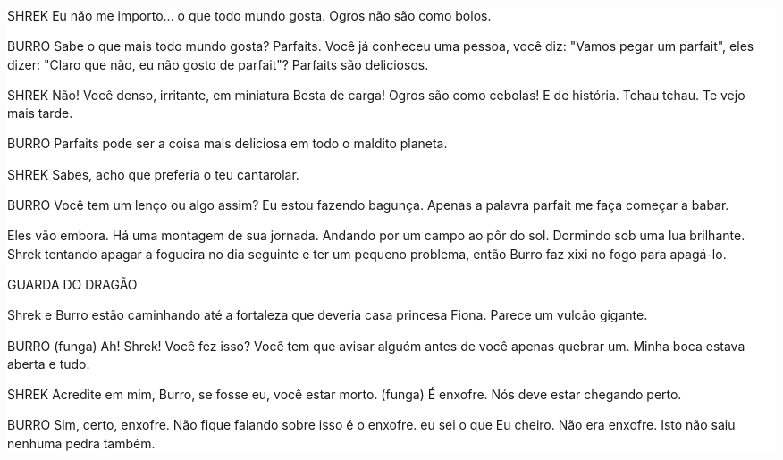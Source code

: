 SHREK
Eu não me importo... o que todo mundo gosta.
Ogros não são como bolos.

BURRO
Sabe o que mais todo mundo gosta?
Parfaits. Você já conheceu uma pessoa,
você diz: "Vamos pegar um parfait", eles
dizer: "Claro que não, eu não gosto de parfait"?
Parfaits são deliciosos.

SHREK
Não! Você denso, irritante, em miniatura
Besta de carga! Ogros são como cebolas!
E de história. Tchau tchau. Te vejo mais tarde.


BURRO
Parfaits pode ser a coisa mais deliciosa
em todo o maldito planeta.

SHREK
Sabes, acho que preferia o teu cantarolar.


BURRO
Você tem um lenço ou algo assim? Eu estou
fazendo bagunça. Apenas a palavra parfait
me faça começar a babar.

Eles vão embora. Há uma montagem de sua jornada. Andando por
um campo ao pôr do sol. Dormindo sob uma lua brilhante. Shrek tentando
apagar a fogueira no dia seguinte e ter um pequeno problema,
então Burro faz xixi no fogo para apagá-lo.

GUARDA DO DRAGÃO

Shrek e Burro estão caminhando até a fortaleza que deveria
casa princesa Fiona. Parece um vulcão gigante.


BURRO
(funga) Ah! Shrek! Você fez isso?
Você tem que avisar alguém antes de você apenas
quebrar um. Minha boca estava aberta e
tudo.

SHREK
Acredite em mim, Burro, se fosse eu, você
estar morto. (funga) É enxofre. Nós
deve estar chegando perto.

BURRO
Sim, certo, enxofre. Não fique falando
sobre isso é o enxofre. eu sei o que
Eu cheiro. Não era enxofre. Isto
não saiu nenhuma pedra também.
